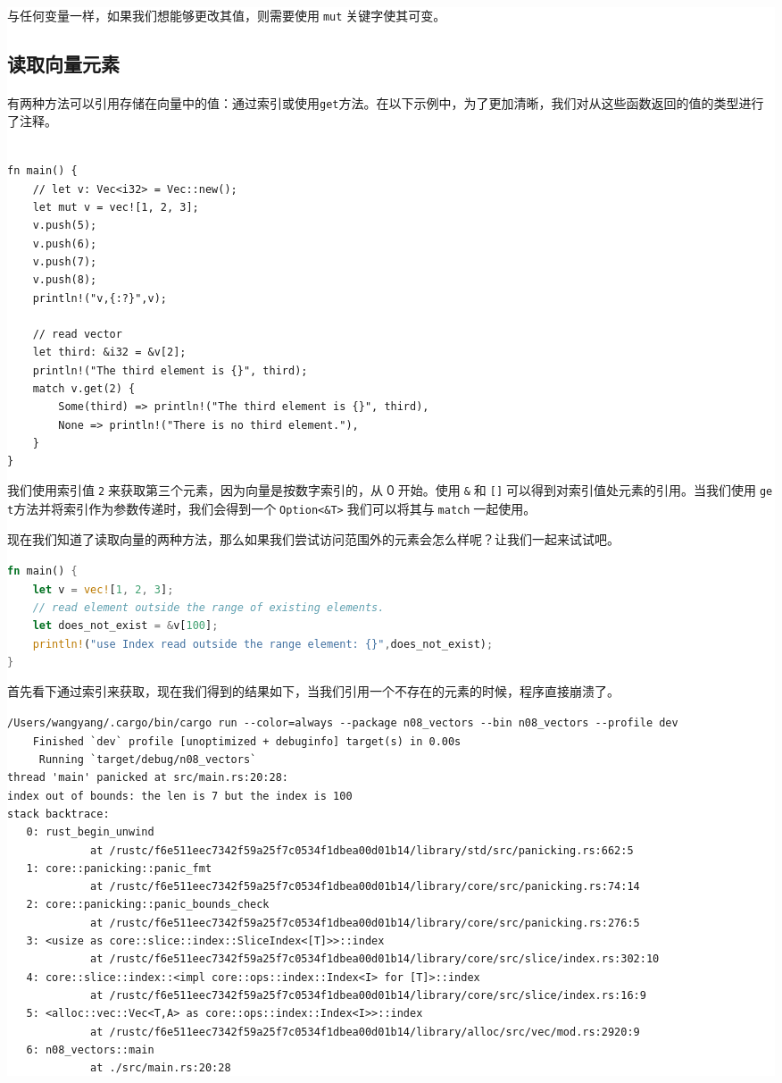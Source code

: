 与任何变量一样，如果我们想能够更改其值，则需要使用 `mut` 关键字使其可变。

## 读取向量元素

有两种方法可以引用存储在向量中的值：通过索引或使用`get`方法。在以下示例中，为了更加清晰，我们对从这些函数返回的值的类型进行了注释。

```

fn main() {
    // let v: Vec<i32> = Vec::new();
    let mut v = vec![1, 2, 3];
    v.push(5);
    v.push(6);
    v.push(7);
    v.push(8);
    println!("v,{:?}",v);
    
    // read vector 
    let third: &i32 = &v[2];
    println!("The third element is {}", third);
    match v.get(2) {
        Some(third) => println!("The third element is {}", third),
        None => println!("There is no third element."),
    }
}
```

我们使用索引值 `2` 来获取第三个元素，因为向量是按数字索引的，从 0 开始。使用 `&` 和 `[]` 可以得到对索引值处元素的引用。当我们使用 `get`方法并将索引作为参数传递时，我们会得到一个 `Option<&T>` 我们可以将其与 `match` 一起使用。

现在我们知道了读取向量的两种方法，那么如果我们尝试访问范围外的元素会怎么样呢？让我们一起来试试吧。

```rust
fn main() {
    let v = vec![1, 2, 3];
    // read element outside the range of existing elements.
    let does_not_exist = &v[100];
    println!("use Index read outside the range element: {}",does_not_exist);
}
```

首先看下通过索引来获取，现在我们得到的结果如下，当我们引用一个不存在的元素的时候，程序直接崩溃了。

```shell
/Users/wangyang/.cargo/bin/cargo run --color=always --package n08_vectors --bin n08_vectors --profile dev
    Finished `dev` profile [unoptimized + debuginfo] target(s) in 0.00s
     Running `target/debug/n08_vectors`
thread 'main' panicked at src/main.rs:20:28:
index out of bounds: the len is 7 but the index is 100
stack backtrace:
   0: rust_begin_unwind
             at /rustc/f6e511eec7342f59a25f7c0534f1dbea00d01b14/library/std/src/panicking.rs:662:5
   1: core::panicking::panic_fmt
             at /rustc/f6e511eec7342f59a25f7c0534f1dbea00d01b14/library/core/src/panicking.rs:74:14
   2: core::panicking::panic_bounds_check
             at /rustc/f6e511eec7342f59a25f7c0534f1dbea00d01b14/library/core/src/panicking.rs:276:5
   3: <usize as core::slice::index::SliceIndex<[T]>>::index
             at /rustc/f6e511eec7342f59a25f7c0534f1dbea00d01b14/library/core/src/slice/index.rs:302:10
   4: core::slice::index::<impl core::ops::index::Index<I> for [T]>::index
             at /rustc/f6e511eec7342f59a25f7c0534f1dbea00d01b14/library/core/src/slice/index.rs:16:9
   5: <alloc::vec::Vec<T,A> as core::ops::index::Index<I>>::index
             at /rustc/f6e511eec7342f59a25f7c0534f1dbea00d01b14/library/alloc/src/vec/mod.rs:2920:9
   6: n08_vectors::main
             at ./src/main.rs:20:28
```